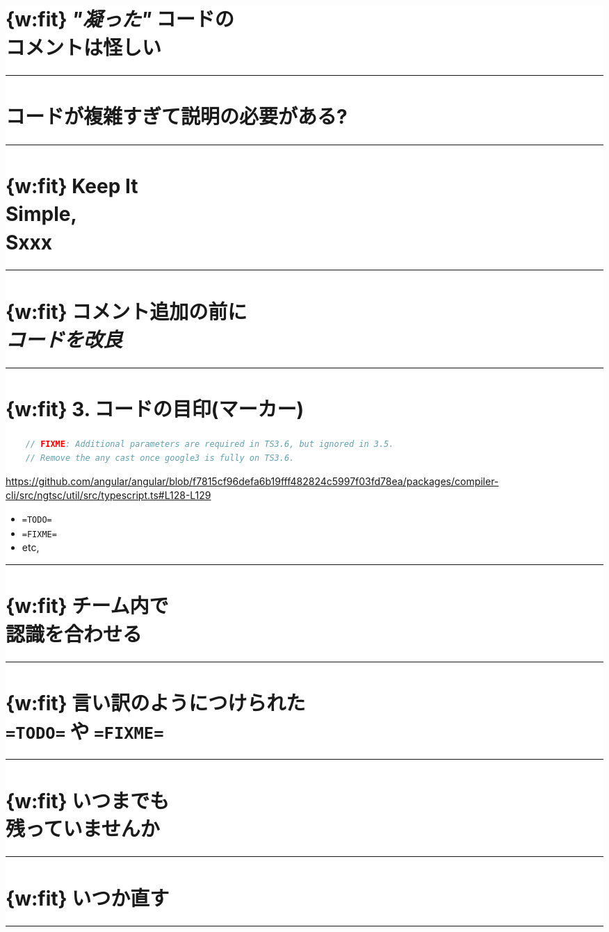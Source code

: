 # {w:fit} *"凝った"* コードの<br>コメントは怪しい

---

# コードが複雑すぎて説明の必要がある?

---

# {w:fit} Keep It <br> Simple, <br> Sxxx

---

# {w:fit} コメント追加の前に <br> *コードを改良*

---

# {w:fit} 3. コードの目印(マーカー)

```java
    // FIXME: Additional parameters are required in TS3.6, but ignored in 3.5.
    // Remove the any cast once google3 is fully on TS3.6.
```
https://github.com/angular/angular/blob/f7815cf96defa6b19fff482824c5997f03fd78ea/packages/compiler-cli/src/ngtsc/util/src/typescript.ts#L128-L129

- `=TODO=`
- `=FIXME=`
- etc,

---

# {w:fit} チーム内で <br> 認識を合わせる

---

# {w:fit} 言い訳のようにつけられた <br> `=TODO=` や `=FIXME=`

---

# {w:fit} いつまでも <br> 残っていませんか

---

# {w:fit} いつか直す

---